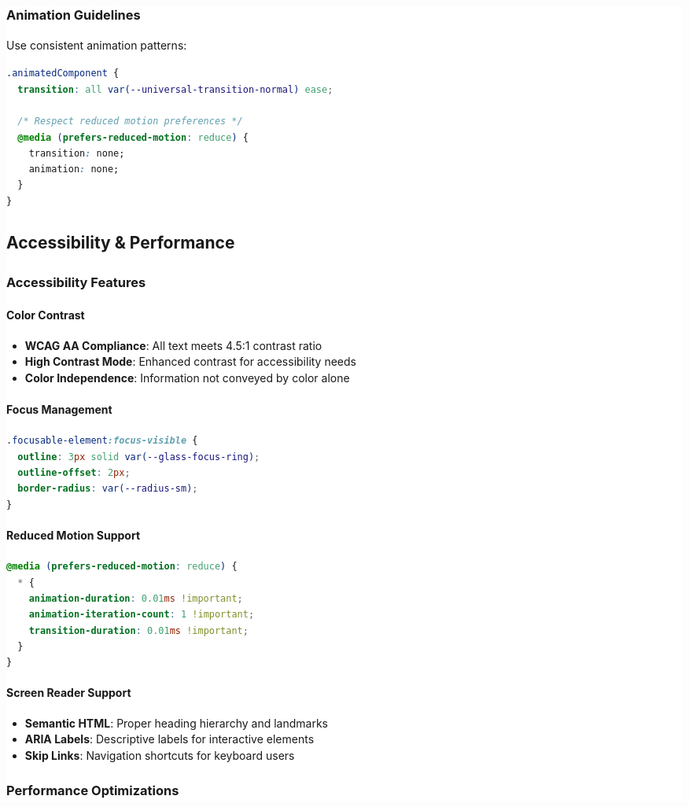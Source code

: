 ### Animation Guidelines

Use consistent animation patterns:

```css
.animatedComponent {
  transition: all var(--universal-transition-normal) ease;
  
  /* Respect reduced motion preferences */
  @media (prefers-reduced-motion: reduce) {
    transition: none;
    animation: none;
  }
}
```

## Accessibility & Performance

### Accessibility Features

#### Color Contrast
- **WCAG AA Compliance**: All text meets 4.5:1 contrast ratio
- **High Contrast Mode**: Enhanced contrast for accessibility needs
- **Color Independence**: Information not conveyed by color alone

#### Focus Management
```css
.focusable-element:focus-visible {
  outline: 3px solid var(--glass-focus-ring);
  outline-offset: 2px;
  border-radius: var(--radius-sm);
}
```

#### Reduced Motion Support
```css
@media (prefers-reduced-motion: reduce) {
  * {
    animation-duration: 0.01ms !important;
    animation-iteration-count: 1 !important;
    transition-duration: 0.01ms !important;
  }
}
```

#### Screen Reader Support
- **Semantic HTML**: Proper heading hierarchy and landmarks
- **ARIA Labels**: Descriptive labels for interactive elements
- **Skip Links**: Navigation shortcuts for keyboard users

### Performance Optimizations
